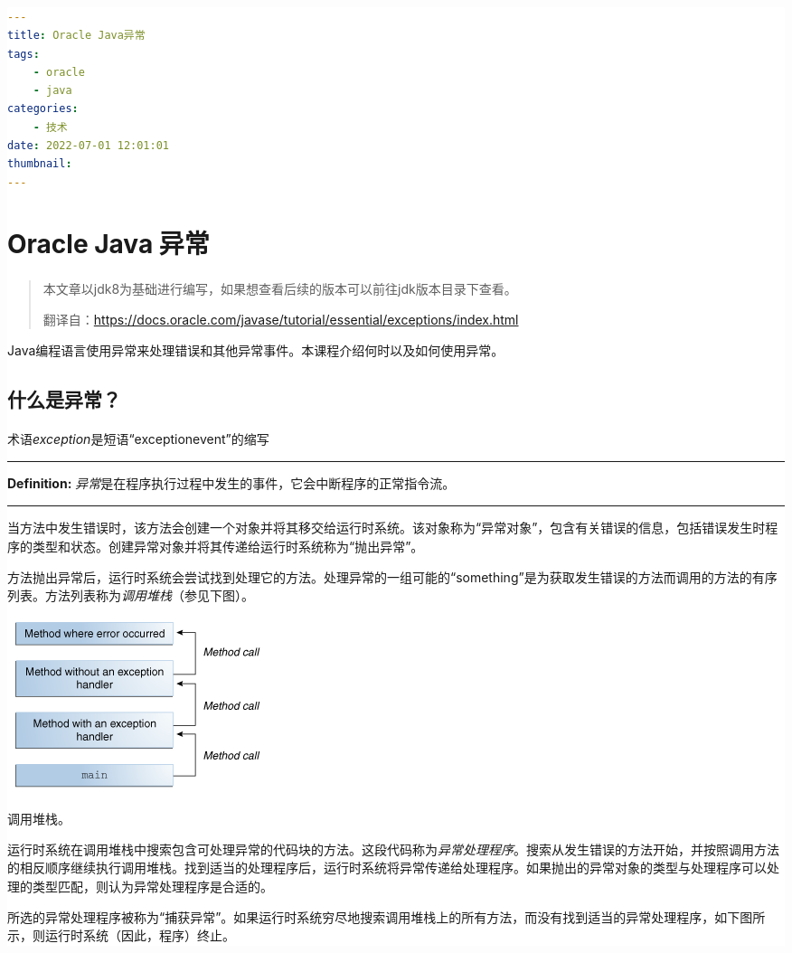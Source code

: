 ```yaml
---
title: Oracle Java异常
tags:
    - oracle
    - java
categories:
    - 技术
date: 2022-07-01 12:01:01
thumbnail:
---
```

# Oracle Java 异常

> 本文章以jdk8为基础进行编写，如果想查看后续的版本可以前往jdk版本目录下查看。
>
> 翻译自：https://docs.oracle.com/javase/tutorial/essential/exceptions/index.html

Java编程语言使用异常来处理错误和其他异常事件。本课程介绍何时以及如何使用异常。

## 什么是异常？

术语*exception*是短语“exceptionevent”的缩写

------

**Definition:** *异常*是在程序执行过程中发生的事件，它会中断程序的正常指令流。

------

当方法中发生错误时，该方法会创建一个对象并将其移交给运行时系统。该对象称为“异常对象”，包含有关错误的信息，包括错误发生时程序的类型和状态。创建异常对象并将其传递给运行时系统称为“抛出异常”。

方法抛出异常后，运行时系统会尝试找到处理它的方法。处理异常的一组可能的“something”是为获取发生错误的方法而调用的方法的有序列表。方法列表称为*调用堆栈*（参见下图）。

![The call stack showing three method calls, where the first method called has the exception handler.](Oracle-Java异常/exceptions-callstack.gif)



调用堆栈。

运行时系统在调用堆栈中搜索包含可处理异常的代码块的方法。这段代码称为*异常处理程序*。搜索从发生错误的方法开始，并按照调用方法的相反顺序继续执行调用堆栈。找到适当的处理程序后，运行时系统将异常传递给处理程序。如果抛出的异常对象的类型与处理程序可以处理的类型匹配，则认为异常处理程序是合适的。

所选的异常处理程序被称为“捕获异常”。如果运行时系统穷尽地搜索调用堆栈上的所有方法，而没有找到适当的异常处理程序，如下图所示，则运行时系统（因此，程序）终止。
